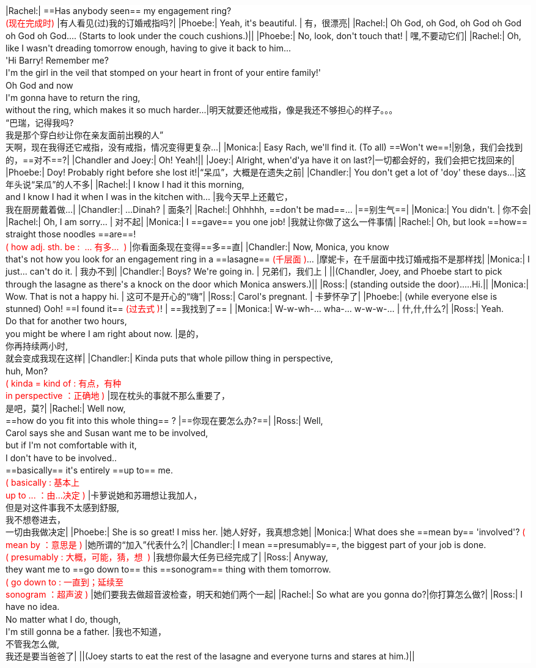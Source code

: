 |Rachel:|   ==Has anybody seen== my engagement ring?  <br>  <font style="color:red">(现在完成时)</font>  |有人看见(过)我的订婚戒指吗?|
|Phoebe:|   Yeah, it's beautiful. | 有，很漂亮|
|Rachel:|   Oh God, oh God, oh God oh God oh God oh God.... (Starts to look under the couch cushions.)||
|Phoebe:|   No, look, don't touch that! |    嘿,不要动它们|
|Rachel:|   Oh, like I wasn't dreading tomorrow enough, having to give it back to him... <br>  'Hi Barry! Remember me? <br> I'm the girl in the veil that stomped on your heart in front of your entire family!' <br>  Oh God and now  <br> I'm gonna have to return the ring,  <br> without the ring, which makes it so much harder...|明天就要还他戒指，像是我还不够担心的样子。。。  <br> “巴瑞，记得我吗? <br> 我是那个穿白纱让你在亲友面前出糗的人”  <br> 天啊，现在我得还它戒指，没有戒指，情况变得更复杂...|
|Monica:|   Easy Rach, we'll find it. (To all) ==Won't we==!|别急，我们会找到的，==对不==?|
|Chandler and Joey:|   Oh! Yeah!||
|Joey:|   Alright, when'd'ya have it on last?|一切都会好的，我们会把它找回来的|
|Phoebe:|   Doy! Probably right before she lost it!|“呆瓜”，大概是在遗失之前|
|Chandler:|   You don't get a lot of 'doy' these days...|这年头说“呆瓜”的人不多|
|Rachel:| I know I had it this morning, <br/>and I know I had it when I was in the kitchen with... |我今天早上还戴它，<br/>我在厨房戴着做…|
|Chandler:|   ...Dinah?     |   面条?|
|Rachel:| Ohhhhh, ==don't be mad==... |==别生气==|
|Monica:|   You didn't.     |   你不会|
|Rachel:|   Oh, I am sorry...   |   对不起|
|Monica:| I ==gave== you one job! |我就让你做了这么一件事情|
|Rachel:| Oh, but look ==how== straight those noodles ==are==!<br/><font style="color:red">( how adj. sth. be :  ... 有多...  )</font> |你看面条现在变得==多==直|
|Chandler:| Now, Monica, you know <br/>that's not how you look for an engagement ring in a ==lasagne==<font style="color:red"> (千层面 )</font>... |摩妮卡，在千层面中找订婚戒指不是那样找|
|Monica:| I just... can't do it.                                       |   我办不到|
|Chandler:|   Boys? We're going in.     | 兄弟们，我们上 |
||(Chandler, Joey, and Phoebe start to pick through the lasagne as there's a knock on the door which Monica answers.)||
|Ross:|   (standing outside the door).....Hi.||
|Monica:|   Wow. That is not a happy hi.    |   这可不是开心的“嗨”|
|Ross:|   Carol's pregnant.     |   卡萝怀孕了|
|Phoebe:|   (while everyone else is stunned) Ooh! ==I found it== <font style="color:red"> (过去式 )</font>!   | ==我找到了== |
|Monica:|   W-w-wh-... wha-... w-w-w-...    |   什,什,什么?|
|Ross:| Yeah. <br/>Do that for another two hours, <br/>you might be where I am right about now. |是的，<br/>你再持续两小时,<br/>就会变成我现在这样|
|Chandler:| Kinda puts that whole pillow thing in perspective, <br/>huh, Mon?<br/><font style="color:red"> ( kinda = kind of : 有点，有种 <br/>in perspective ：正确地 )</font> |现在枕头的事就不那么重要了，<br/>是吧，莫?|
|Rachel:| Well now, <br/>==how do you fit into this whole thing== ? |==你现在要怎么办?==|
|Ross:| Well, <br/>Carol says she and Susan want me to be involved, <br/>but if I'm not comfortable with it, <br/>I don't have to be involved.. <br/>==basically== it's entirely ==up to== me.<br/><font style="color:red"> ( basically : 基本上 <br/> up to ... ：由...决定 )</font> |卡萝说她和苏珊想让我加人，<br/>但是对这件事我不太感到舒服, <br/>我不想卷进去，<br/>一切由我做决定|
|Phoebe:| She is so great! I miss her. |她人好好，我真想念她|
|Monica:| What does she ==mean by== 'involved'?  <font style="color:red"> ( mean by ：意思是 )</font> |她所谓的“加入”代表什么?|
|Chandler:| I mean ==presumably==, the biggest part of your job is done.<br/><font style="color:red">( presumably :  大概，可能，猜，想  )</font> |我想你最大任务已经完成了|
|Ross:| Anyway, <br/>they want me to ==go down to== this ==sonogram== thing with them tomorrow.<br/><font style="color:red"> ( go down to : 一直到；延续至 <br/> sonogram ：超声波 )</font> |她们要我去做超音波检查，明天和她们两个一起|
|Rachel:|   So what are you gonna do?|你打算怎么做?|
|Ross:| I have no idea. <br/>No matter what I do, though, <br/>I'm still gonna be a father. |我也不知道，<br/>不管我怎么做,<br/>我还是要当爸爸了|
||(Joey starts to eat the rest of the lasagne and everyone turns and stares at him.)||